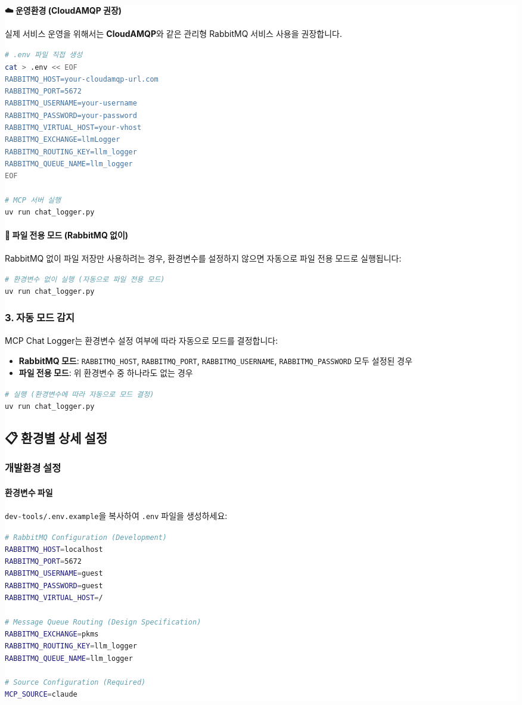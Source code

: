 #### ☁️ 운영환경 (CloudAMQP 권장)

실제 서비스 운영을 위해서는 **CloudAMQP**와 같은 관리형 RabbitMQ 서비스 사용을 권장합니다.

```bash
# .env 파일 직접 생성
cat > .env << EOF
RABBITMQ_HOST=your-cloudamqp-url.com
RABBITMQ_PORT=5672
RABBITMQ_USERNAME=your-username
RABBITMQ_PASSWORD=your-password
RABBITMQ_VIRTUAL_HOST=your-vhost
RABBITMQ_EXCHANGE=llmLogger
RABBITMQ_ROUTING_KEY=llm_logger
RABBITMQ_QUEUE_NAME=llm_logger
EOF

# MCP 서버 실행
uv run chat_logger.py
```

#### 📂 파일 전용 모드 (RabbitMQ 없이)

RabbitMQ 없이 파일 저장만 사용하려는 경우, 환경변수를 설정하지 않으면 자동으로 파일 전용 모드로 실행됩니다:

```bash
# 환경변수 없이 실행 (자동으로 파일 전용 모드)
uv run chat_logger.py
```

### 3. 자동 모드 감지

MCP Chat Logger는 환경변수 설정 여부에 따라 자동으로 모드를 결정합니다:

- **RabbitMQ 모드**: `RABBITMQ_HOST`, `RABBITMQ_PORT`, `RABBITMQ_USERNAME`, `RABBITMQ_PASSWORD` 모두 설정된 경우
- **파일 전용 모드**: 위 환경변수 중 하나라도 없는 경우

```bash
# 실행 (환경변수에 따라 자동으로 모드 결정)
uv run chat_logger.py
```

## 📋 환경별 상세 설정

### 개발환경 설정

#### 환경변수 파일

`dev-tools/.env.example`을 복사하여 `.env` 파일을 생성하세요:

```bash
# RabbitMQ Configuration (Development)
RABBITMQ_HOST=localhost
RABBITMQ_PORT=5672
RABBITMQ_USERNAME=guest
RABBITMQ_PASSWORD=guest
RABBITMQ_VIRTUAL_HOST=/

# Message Queue Routing (Design Specification)
RABBITMQ_EXCHANGE=pkms
RABBITMQ_ROUTING_KEY=llm_logger
RABBITMQ_QUEUE_NAME=llm_logger

# Source Configuration (Required)
MCP_SOURCE=claude
```
